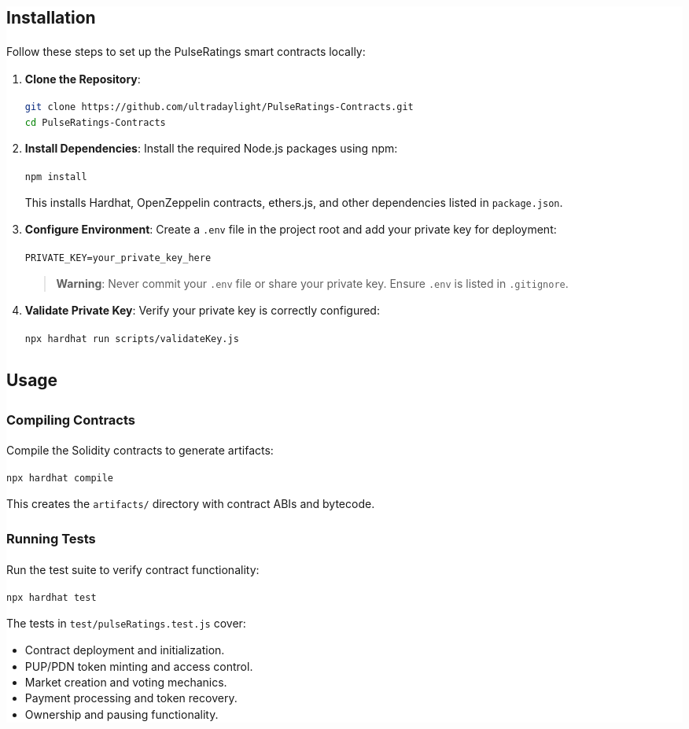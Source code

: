 
## Installation

Follow these steps to set up the PulseRatings smart contracts locally:

1. **Clone the Repository**:
   ```bash
   git clone https://github.com/ultradaylight/PulseRatings-Contracts.git
   cd PulseRatings-Contracts
   ```

2. **Install Dependencies**:
   Install the required Node.js packages using npm:
   ```bash
   npm install
   ```
   This installs Hardhat, OpenZeppelin contracts, ethers.js, and other dependencies listed in `package.json`.

3. **Configure Environment**:
   Create a `.env` file in the project root and add your private key for deployment:
   ```
   PRIVATE_KEY=your_private_key_here
   ```
   > **Warning**: Never commit your `.env` file or share your private key. Ensure `.env` is listed in `.gitignore`.

4. **Validate Private Key**:
   Verify your private key is correctly configured:
   ```bash
   npx hardhat run scripts/validateKey.js
   ```

## Usage

### Compiling Contracts

Compile the Solidity contracts to generate artifacts:
```bash
npx hardhat compile
```
This creates the `artifacts/` directory with contract ABIs and bytecode.

### Running Tests

Run the test suite to verify contract functionality:
```bash
npx hardhat test
```
The tests in `test/pulseRatings.test.js` cover:
- Contract deployment and initialization.
- PUP/PDN token minting and access control.
- Market creation and voting mechanics.
- Payment processing and token recovery.
- Ownership and pausing functionality.
